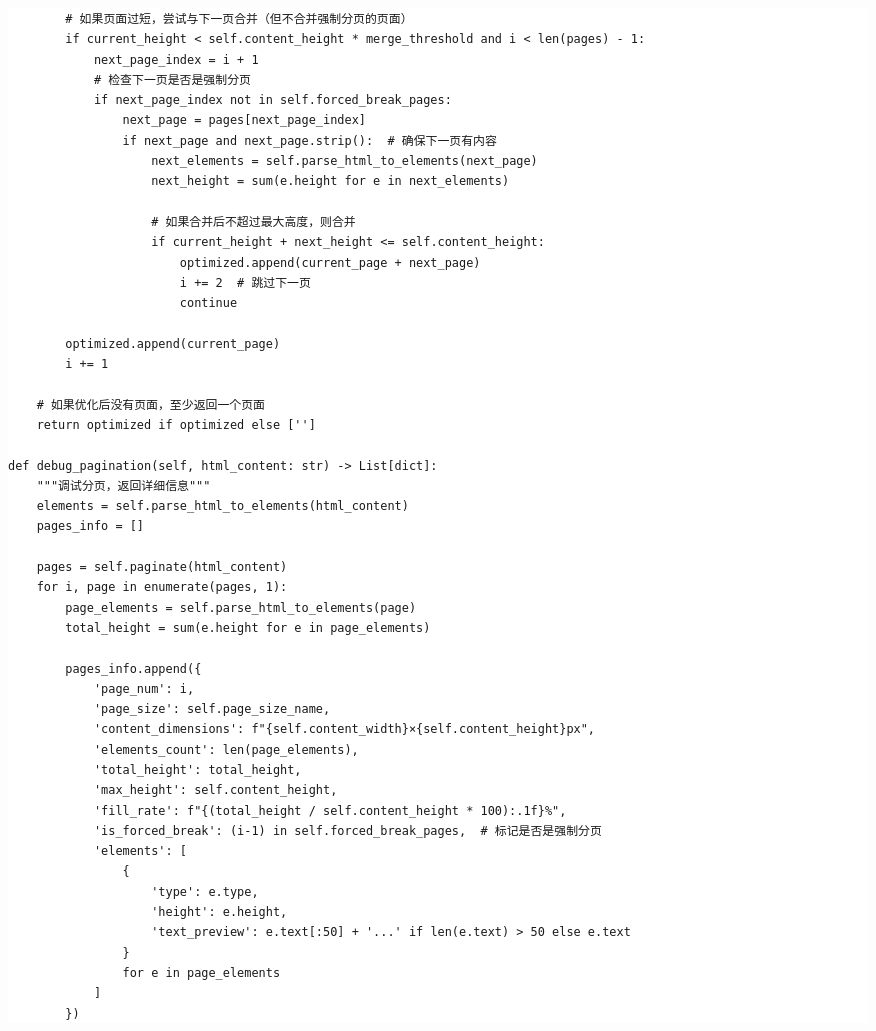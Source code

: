             # 如果页面过短，尝试与下一页合并（但不合并强制分页的页面）
            if current_height < self.content_height * merge_threshold and i < len(pages) - 1:
                next_page_index = i + 1
                # 检查下一页是否是强制分页
                if next_page_index not in self.forced_break_pages:
                    next_page = pages[next_page_index]
                    if next_page and next_page.strip():  # 确保下一页有内容
                        next_elements = self.parse_html_to_elements(next_page)
                        next_height = sum(e.height for e in next_elements)
                        
                        # 如果合并后不超过最大高度，则合并
                        if current_height + next_height <= self.content_height:
                            optimized.append(current_page + next_page)
                            i += 2  # 跳过下一页
                            continue
            
            optimized.append(current_page)
            i += 1
        
        # 如果优化后没有页面，至少返回一个页面
        return optimized if optimized else ['']
    
    def debug_pagination(self, html_content: str) -> List[dict]:
        """调试分页，返回详细信息"""
        elements = self.parse_html_to_elements(html_content)
        pages_info = []
        
        pages = self.paginate(html_content)
        for i, page in enumerate(pages, 1):
            page_elements = self.parse_html_to_elements(page)
            total_height = sum(e.height for e in page_elements)
            
            pages_info.append({
                'page_num': i,
                'page_size': self.page_size_name,
                'content_dimensions': f"{self.content_width}×{self.content_height}px",
                'elements_count': len(page_elements),
                'total_height': total_height,
                'max_height': self.content_height,
                'fill_rate': f"{(total_height / self.content_height * 100):.1f}%",
                'is_forced_break': (i-1) in self.forced_break_pages,  # 标记是否是强制分页
                'elements': [
                    {
                        'type': e.type,
                        'height': e.height,
                        'text_preview': e.text[:50] + '...' if len(e.text) > 50 else e.text
                    }
                    for e in page_elements
                ]
            })
        